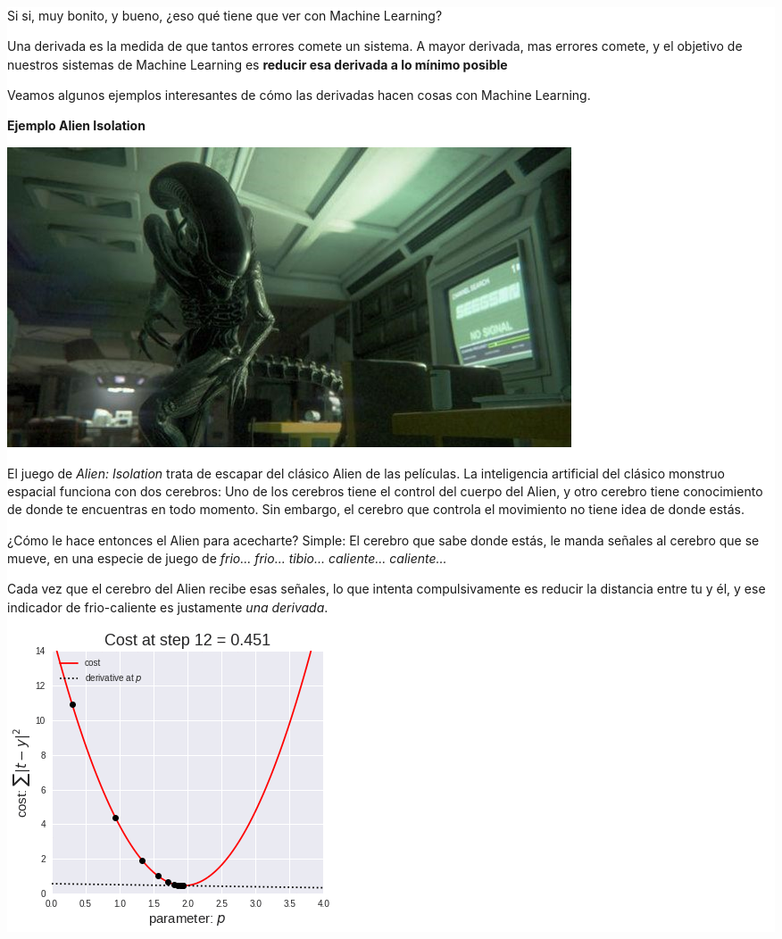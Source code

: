 Si si, muy bonito, y bueno, ¿eso qué tiene que ver con Machine Learning? 

Una derivada es la medida de que tantos errores comete un sistema. A mayor derivada, mas errores comete, y el objetivo de nuestros sistemas de Machine Learning es **reducir esa derivada a lo mínimo posible**

Veamos algunos ejemplos interesantes de cómo las derivadas hacen cosas con Machine Learning. 

**Ejemplo Alien Isolation**

![On ta bebeeeee](imgassets/AlienIsolation.jpg)

El juego de *Alien: Isolation* trata de escapar del clásico Alien de las películas. La inteligencia artificial del clásico monstruo espacial funciona con dos cerebros: Uno de los cerebros tiene el control del cuerpo del Alien, y otro cerebro tiene conocimiento de donde te encuentras en todo momento. Sin embargo, el cerebro que controla el movimiento no tiene idea de donde estás. 

¿Cómo le hace entonces el Alien para acecharte? Simple: El cerebro que sabe donde estás, le manda señales al cerebro que se mueve, en una especie de juego de *frio... frio... tibio... caliente... caliente...*

Cada vez que el cerebro del Alien recibe esas señales, lo que intenta compulsivamente es reducir la distancia entre tu y él, y ese indicador de frio-caliente es justamente *una derivada*.

![gradient1](imgassets/gradientdescent1.gif)
